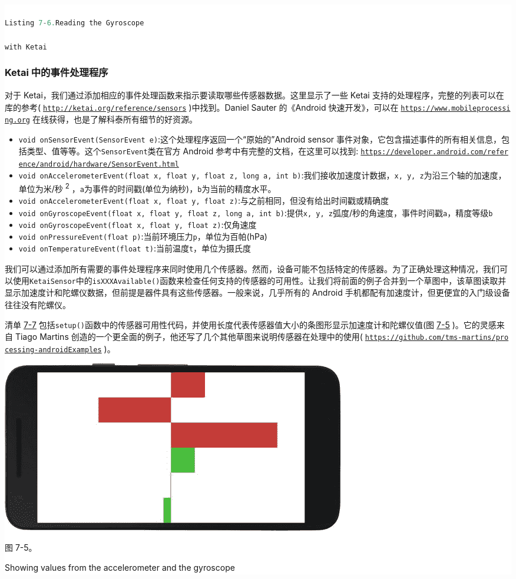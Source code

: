 ```java

Listing 7-6.Reading the Gyroscope

with Ketai

```

### Ketai 中的事件处理程序

对于 Ketai，我们通过添加相应的事件处理函数来指示要读取哪些传感器数据。这里显示了一些 Ketai 支持的处理程序，完整的列表可以在库的参考( [`http://ketai.org/reference/sensors`](http://ketai.org/reference/sensors) )中找到。Daniel Sauter 的《Android 快速开发》，可以在 [`https://www.mobileprocessing.org`](https://www.mobileprocessing.org) 在线获得，也是了解科泰所有细节的好资源。

*   `void onSensorEvent(SensorEvent e)`:这个处理程序返回一个“原始的”Android sensor 事件对象，它包含描述事件的所有相关信息，包括类型、值等等。这个`SensorEvent`类在官方 Android 参考中有完整的文档，在这里可以找到: [`https://developer.android.com/reference/android/hardware/SensorEvent.html`](https://developer.android.com/reference/android/hardware/SensorEvent.html)
*   `void onAccelerometerEvent(float x, float y, float z, long a, int b)`:我们接收加速度计数据，`x, y, z`为沿三个轴的加速度，单位为米/秒 <sup>2</sup> ，`a`为事件的时间戳(单位为纳秒)，`b`为当前的精度水平。
*   `void onAccelerometerEvent(float x, float y, float z)`:与之前相同，但没有给出时间戳或精确度
*   `void onGyroscopeEvent(float x, float y, float z, long a, int b)`:提供`x, y, z`弧度/秒的角速度，事件时间戳`a`，精度等级`b`
*   `void onGyroscopeEvent(float x, float y, float z)`:仅角速度
*   `void onPressureEvent(float p)`:当前环境压力`p`，单位为百帕(hPa)
*   `void onTemperatureEvent(float t)`:当前温度`t`，单位为摄氏度

我们可以通过添加所有需要的事件处理程序来同时使用几个传感器。然而，设备可能不包括特定的传感器。为了正确处理这种情况，我们可以使用`KetaiSensor`中的`isXXXAvailable()`函数来检查任何支持的传感器的可用性。让我们将前面的例子合并到一个草图中，该草图读取并显示加速度计和陀螺仪数据，但前提是器件具有这些传感器。一般来说，几乎所有的 Android 手机都配有加速度计，但更便宜的入门级设备往往没有陀螺仪。

清单 [7-7](#Par42) 包括`setup()`函数中的传感器可用性代码，并使用长度代表传感器值大小的条图形显示加速度计和陀螺仪值(图 [7-5](#Fig5) )。它的灵感来自 Tiago Martins 创造的一个更全面的例子，他还写了几个其他草图来说明传感器在处理中的使用( [`https://github.com/tms-martins/processing-androidExamples`](https://github.com/tms-martins/processing-androidExamples) )。

![A432415_1_En_7_Fig5_HTML.jpg](img/A432415_1_En_7_Fig5_HTML.jpg)

图 7-5。

Showing values from the accelerometer and the gyroscope
